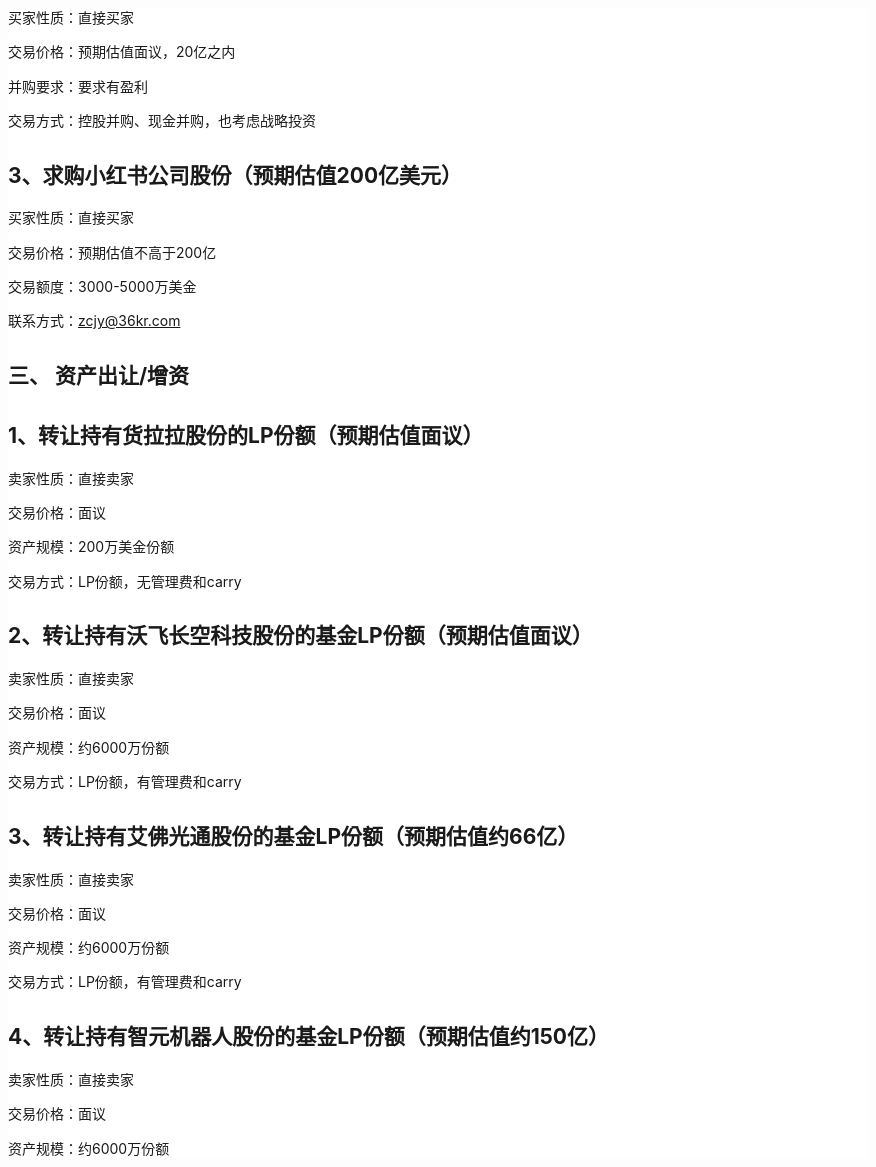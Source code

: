 买家性质：直接买家 

交易价格：预期估值面议，20亿之内

并购要求：要求有盈利

交易方式：控股并购、现金并购，也考虑战略投资

## **3、求购小红书公司股份（预期估值200亿美元）**

买家性质：直接买家

交易价格：预期估值不高于200亿

交易额度：3000-5000万美金

联系方式：zcjy@36kr.com

## **三、 资产出让/增资**

## **1、转让持有货拉拉股份的LP份额（预期估值面议）**

卖家性质：直接卖家 

交易价格：面议

资产规模：200万美金份额 

交易方式：LP份额，无管理费和carry

## **2、转让持有沃飞长空科技股份的基金LP份额（预期估值面议）**

卖家性质：直接卖家 

交易价格：面议

资产规模：约6000万份额 

交易方式：LP份额，有管理费和carry

## **3、转让持有艾佛光通股份的基金LP份额（预期估值约66亿）**

卖家性质：直接卖家 

交易价格：面议

资产规模：约6000万份额 

交易方式：LP份额，有管理费和carry

## **4、转让持有智元机器人股份的基金LP份额（预期估值约150亿）**

卖家性质：直接卖家 

交易价格：面议

资产规模：约6000万份额 
